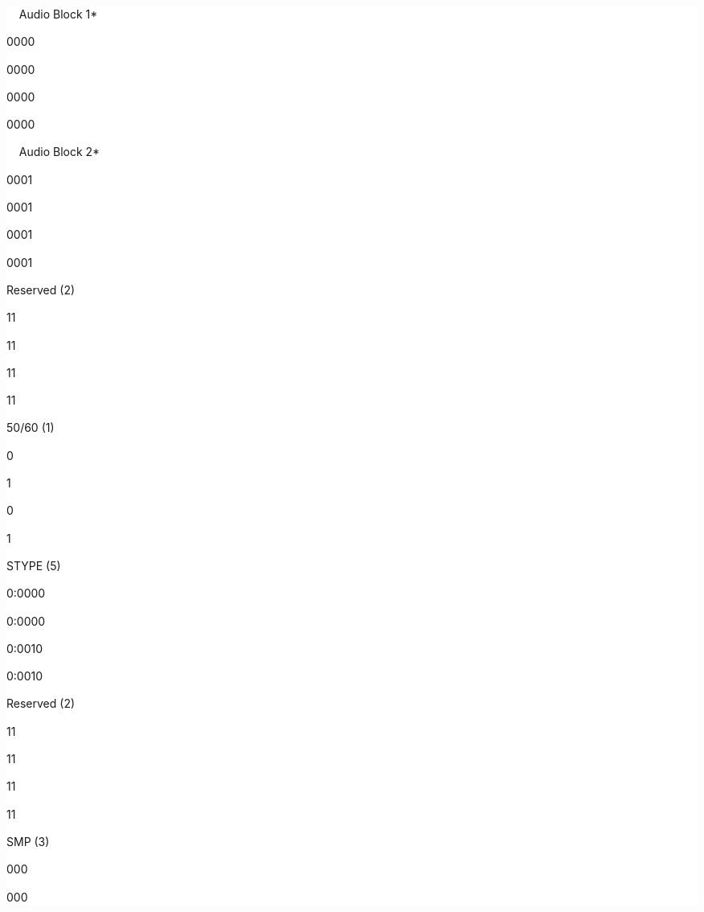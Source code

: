     Audio Block 1\*

0000

0000

0000

0000

    Audio Block 2\*

0001

0001

0001

0001

Reserved (2)

11

11

11

11

50/60 (1)

0

1

0

1

STYPE (5)

0:0000

0:0000

0:0010

0:0010

Reserved (2)

11

11

11

11

SMP (3)

000

000
